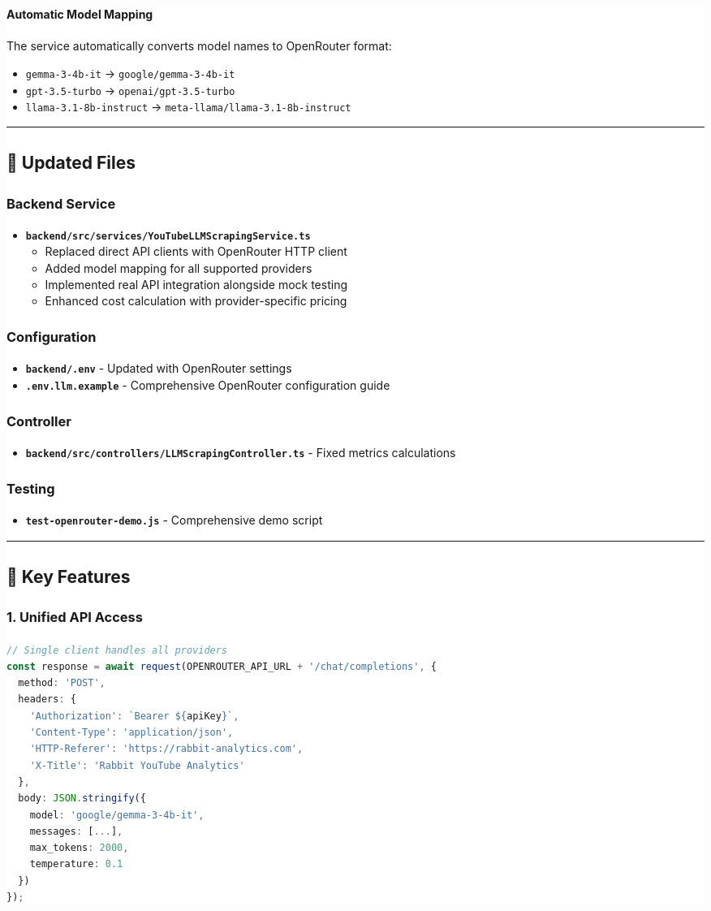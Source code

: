 #### **Automatic Model Mapping**
The service automatically converts model names to OpenRouter format:
- `gemma-3-4b-it` → `google/gemma-3-4b-it`
- `gpt-3.5-turbo` → `openai/gpt-3.5-turbo`
- `llama-3.1-8b-instruct` → `meta-llama/llama-3.1-8b-instruct`

---

## 🔧 **Updated Files**

### **Backend Service**
- **`backend/src/services/YouTubeLLMScrapingService.ts`**
  - Replaced direct API clients with OpenRouter HTTP client
  - Added model mapping for all supported providers
  - Implemented real API integration alongside mock testing
  - Enhanced cost calculation with provider-specific pricing

### **Configuration**
- **`backend/.env`** - Updated with OpenRouter settings
- **`.env.llm.example`** - Comprehensive OpenRouter configuration guide

### **Controller**
- **`backend/src/controllers/LLMScrapingController.ts`** - Fixed metrics calculations

### **Testing**
- **`test-openrouter-demo.js`** - Comprehensive demo script

---

## 🚀 **Key Features**

### **1. Unified API Access**
```typescript
// Single client handles all providers
const response = await request(OPENROUTER_API_URL + '/chat/completions', {
  method: 'POST',
  headers: {
    'Authorization': `Bearer ${apiKey}`,
    'Content-Type': 'application/json',
    'HTTP-Referer': 'https://rabbit-analytics.com',
    'X-Title': 'Rabbit YouTube Analytics'
  },
  body: JSON.stringify({
    model: 'google/gemma-3-4b-it',
    messages: [...],
    max_tokens: 2000,
    temperature: 0.1
  })
});
```

